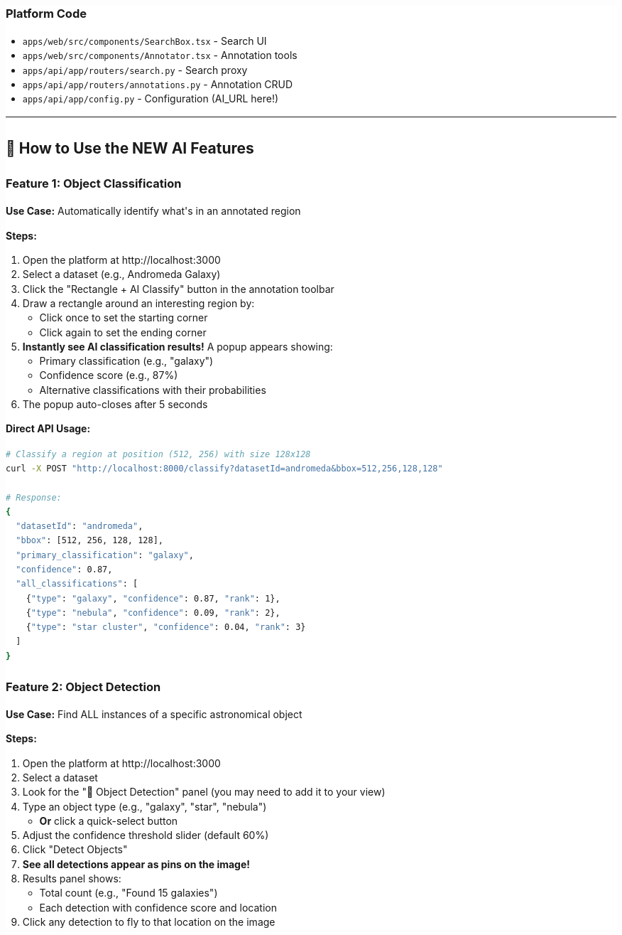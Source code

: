 ### **Platform Code**
- `apps/web/src/components/SearchBox.tsx` - Search UI
- `apps/web/src/components/Annotator.tsx` - Annotation tools
- `apps/api/app/routers/search.py` - Search proxy
- `apps/api/app/routers/annotations.py` - Annotation CRUD
- `apps/api/app/config.py` - Configuration (AI_URL here!)

---

## 🎨 How to Use the NEW AI Features

### **Feature 1: Object Classification**

**Use Case:** Automatically identify what's in an annotated region

**Steps:**
1. Open the platform at http://localhost:3000
2. Select a dataset (e.g., Andromeda Galaxy)
3. Click the "Rectangle + AI Classify" button in the annotation toolbar
4. Draw a rectangle around an interesting region by:
   - Click once to set the starting corner
   - Click again to set the ending corner
5. **Instantly see AI classification results!** A popup appears showing:
   - Primary classification (e.g., "galaxy")
   - Confidence score (e.g., 87%)
   - Alternative classifications with their probabilities
6. The popup auto-closes after 5 seconds

**Direct API Usage:**
```bash
# Classify a region at position (512, 256) with size 128x128
curl -X POST "http://localhost:8000/classify?datasetId=andromeda&bbox=512,256,128,128"

# Response:
{
  "datasetId": "andromeda",
  "bbox": [512, 256, 128, 128],
  "primary_classification": "galaxy",
  "confidence": 0.87,
  "all_classifications": [
    {"type": "galaxy", "confidence": 0.87, "rank": 1},
    {"type": "nebula", "confidence": 0.09, "rank": 2},
    {"type": "star cluster", "confidence": 0.04, "rank": 3}
  ]
}
```

### **Feature 2: Object Detection**

**Use Case:** Find ALL instances of a specific astronomical object

**Steps:**
1. Open the platform at http://localhost:3000
2. Select a dataset
3. Look for the "🎯 Object Detection" panel (you may need to add it to your view)
4. Type an object type (e.g., "galaxy", "star", "nebula")
   - **Or** click a quick-select button
5. Adjust the confidence threshold slider (default 60%)
6. Click "Detect Objects"
7. **See all detections appear as pins on the image!**
8. Results panel shows:
   - Total count (e.g., "Found 15 galaxies")
   - Each detection with confidence score and location
9. Click any detection to fly to that location on the image
